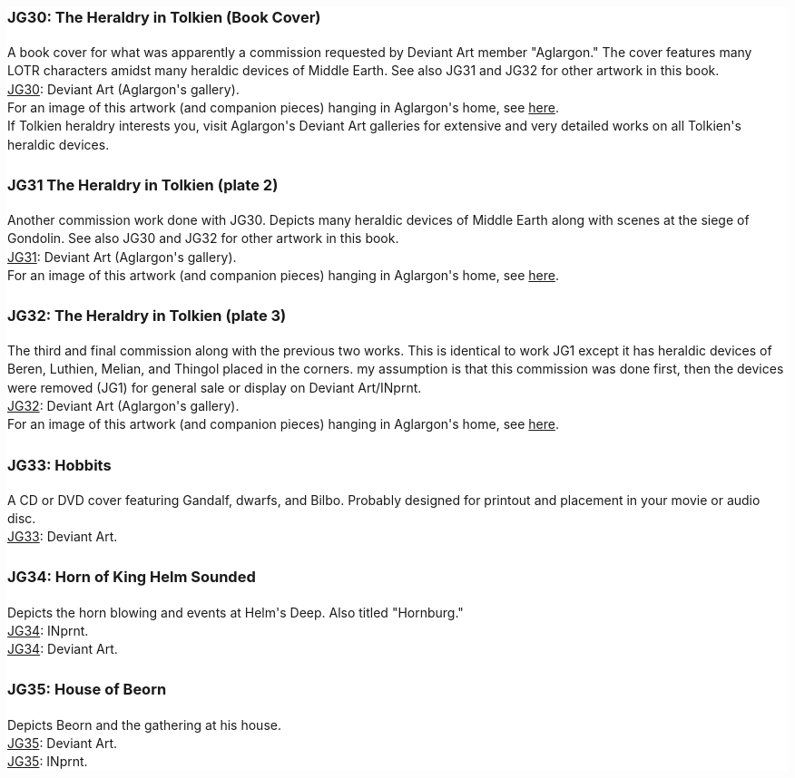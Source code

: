 
### JG30: The Heraldry in Tolkien (Book Cover)
A book cover for what was apparently a commission requested by Deviant Art member "Aglargon." The cover features many LOTR characters amidst many heraldic devices of Middle Earth.
See also JG31 and JG32 for other artwork in this book.  
[JG30](https://www.deviantart.com/aglargon/art/The-Heraldry-in-Tolkien-by-Jian-Guo-and-Aglargon-508279446): Deviant Art (Aglargon's gallery).  
For an image of this artwork (and companion pieces) hanging in Aglargon's home, see [here](https://www.deviantart.com/aglargon/art/Heraldry-in-Tolkien-Perfection-in-print-Devian-513205214).  
If Tolkien heraldry interests you, visit Aglargon's Deviant Art galleries for extensive and very detailed works on all Tolkien's heraldic devices.  


### JG31 The Heraldry in Tolkien (plate 2)
Another commission work done with JG30. Depicts many heraldic devices of Middle Earth along with scenes at the siege of Gondolin.
See also JG30 and JG32 for other artwork in this book.  
[JG31](https://www.deviantart.com/aglargon/art/The-Fall-of-Gondolin-by-Jian-Guo-and-Aglargon-508273846): Deviant Art (Aglargon's gallery).  
For an image of this artwork (and companion pieces) hanging in Aglargon's home, see [here](https://www.deviantart.com/aglargon/art/Heraldry-in-Tolkien-Perfection-in-print-Devian-513205214).  


### JG32: The Heraldry in Tolkien (plate 3)
The third and final commission along with the previous two works. This is identical to work JG1 except it has heraldic devices of Beren, Luthien, Melian, and Thingol placed in the corners. my assumption is that this commission was done first, then the devices were removed (JG1) for general sale or display on Deviant Art/INprnt.  
[JG32](https://www.deviantart.com/aglargon/art/Melian-Elwe-Luthien-Beren-by-J-Guo-and-Aglargon-508276209): Deviant Art (Aglargon's gallery).  
For an image of this artwork (and companion pieces) hanging in Aglargon's home, see [here](https://www.deviantart.com/aglargon/art/Heraldry-in-Tolkien-Perfection-in-print-Devian-513205214).  


### JG33: Hobbits
A CD or DVD cover featuring Gandalf, dwarfs, and Bilbo. Probably designed for printout and placement in your movie or audio disc.  
[JG33](https://www.deviantart.com/breath-art/art/disk-of-hobbits-421396972): Deviant Art.  


### JG34: Horn of King Helm Sounded
Depicts the horn blowing and events at Helm's Deep. Also titled "Hornburg."  
[JG34](https://www.inprnt.com/gallery/breathing2004/hornburg/): INprnt.  
[JG34](https://www.deviantart.com/breath-art/art/the-horn-of-King-Helm-sounded-357822659): Deviant Art.  


### JG35: House of Beorn
Depicts Beorn and the gathering at his house.  
[JG35](https://www.deviantart.com/breath-art/art/house-of-Beorn-945072791): Deviant Art.  
[JG35](https://www.inprnt.com/gallery/breathing2004/house-of-beorn/): INprnt.  
